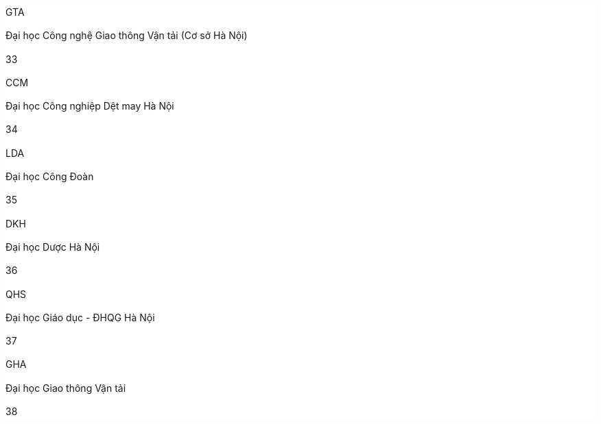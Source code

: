 GTA


Đại học Công nghệ Giao thông Vận tải (Cơ sở Hà Nội)






33


CCM


Đại học Công nghiệp Dệt may Hà Nội






34


LDA


Đại học Công Đoàn






35


DKH


Đại học Dược Hà Nội






36


QHS


Đại học Giáo dục - ĐHQG Hà Nội






37


GHA


Đại học Giao thông Vận tải






38


